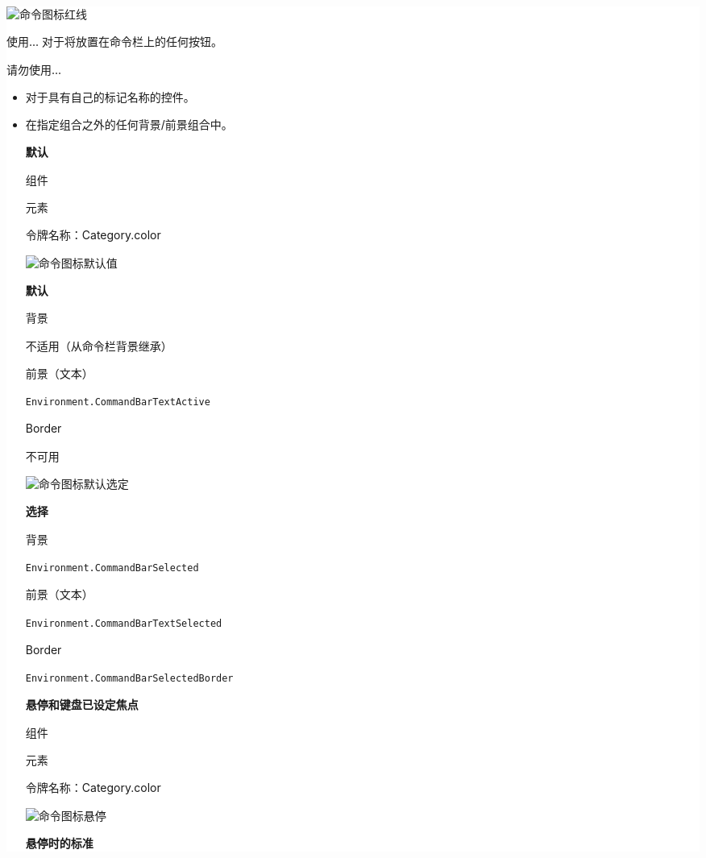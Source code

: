 ![命令图标红线](../../extensibility/ux-guidelines/media/0303-022-commandiconredline2.png "0303年 022_CommandIconRedline2")

使用...
对于将放置在命令栏上的任何按钮。

请勿使用...
- 对于具有自己的标记名称的控件。

- 在指定组合之外的任何背景/前景组合中。

  **默认**

  组件

  元素

  令牌名称：Category.color

  ![命令图标默认值](../../extensibility/ux-guidelines/media/0303-023-commandicondefault.png "0303年 023_CommandIconDefault")

  **默认**

  背景

  不适用（从命令栏背景继承）

  前景（文本）

  `Environment.CommandBarTextActive`

  Border

  不可用

  ![命令图标默认选定](../../extensibility/ux-guidelines/media/0303-024-commandicondefaultselected.png "0303年 024_CommandIconDefaultSelected")

  **选择**

  背景

  `Environment.CommandBarSelected`

  前景（文本）

  `Environment.CommandBarTextSelected`

  Border

  `Environment.CommandBarSelectedBorder`

  **悬停和键盘已设定焦点**

  组件

  元素

  令牌名称：Category.color

  ![命令图标悬停](../../extensibility/ux-guidelines/media/0303-025-commandiconhover.png "0303年 025_CommandIconHover")

  **悬停时的标准**
